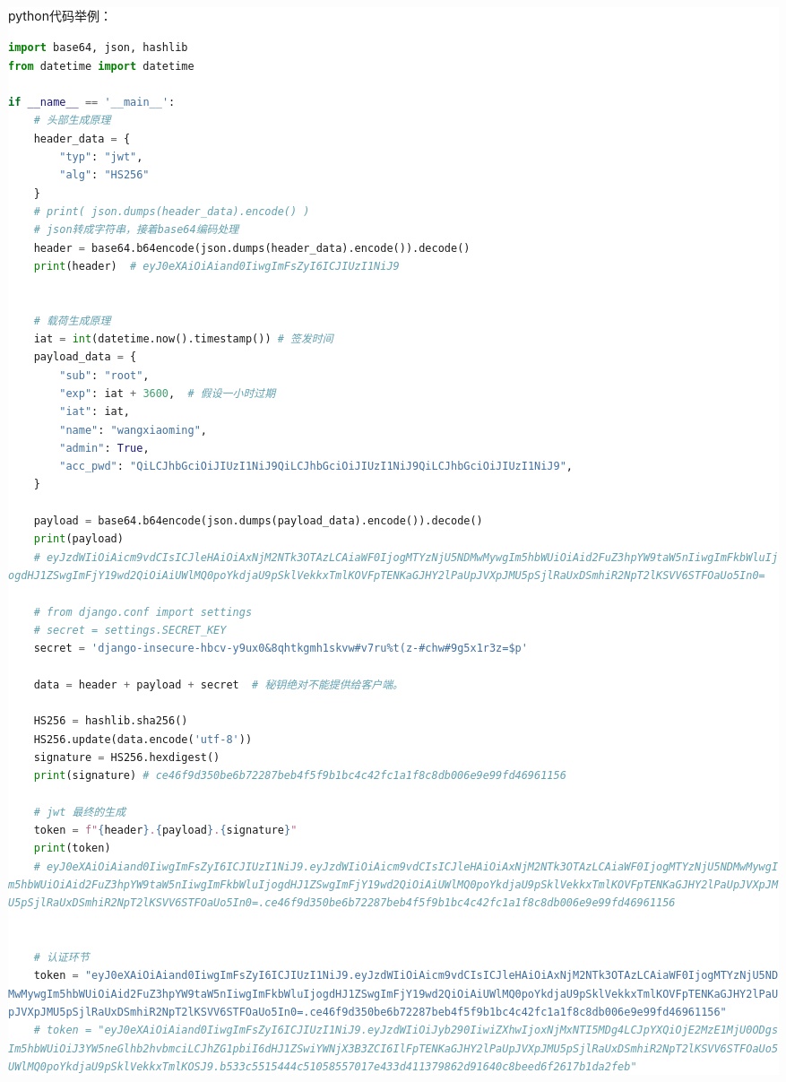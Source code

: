 python代码举例：

```python
import base64, json, hashlib
from datetime import datetime

if __name__ == '__main__':
    # 头部生成原理
    header_data = {
        "typ": "jwt",
        "alg": "HS256"
    }
    # print( json.dumps(header_data).encode() )
    # json转成字符串，接着base64编码处理
    header = base64.b64encode(json.dumps(header_data).encode()).decode()
    print(header)  # eyJ0eXAiOiAiand0IiwgImFsZyI6ICJIUzI1NiJ9


    # 载荷生成原理
    iat = int(datetime.now().timestamp()) # 签发时间
    payload_data = {
        "sub": "root",
        "exp": iat + 3600,  # 假设一小时过期
        "iat": iat,
        "name": "wangxiaoming",
        "admin": True,
        "acc_pwd": "QiLCJhbGciOiJIUzI1NiJ9QiLCJhbGciOiJIUzI1NiJ9QiLCJhbGciOiJIUzI1NiJ9",
    }

    payload = base64.b64encode(json.dumps(payload_data).encode()).decode()
    print(payload)
    # eyJzdWIiOiAicm9vdCIsICJleHAiOiAxNjM2NTk3OTAzLCAiaWF0IjogMTYzNjU5NDMwMywgIm5hbWUiOiAid2FuZ3hpYW9taW5nIiwgImFkbWluIjogdHJ1ZSwgImFjY19wd2QiOiAiUWlMQ0poYkdjaU9pSklVekkxTmlKOVFpTENKaGJHY2lPaUpJVXpJMU5pSjlRaUxDSmhiR2NpT2lKSVV6STFOaUo5In0=

    # from django.conf import settings
    # secret = settings.SECRET_KEY
    secret = 'django-insecure-hbcv-y9ux0&8qhtkgmh1skvw#v7ru%t(z-#chw#9g5x1r3z=$p'

    data = header + payload + secret  # 秘钥绝对不能提供给客户端。

    HS256 = hashlib.sha256()
    HS256.update(data.encode('utf-8'))
    signature = HS256.hexdigest()
    print(signature) # ce46f9d350be6b72287beb4f5f9b1bc4c42fc1a1f8c8db006e9e99fd46961156

    # jwt 最终的生成
    token = f"{header}.{payload}.{signature}"
    print(token)
    # eyJ0eXAiOiAiand0IiwgImFsZyI6ICJIUzI1NiJ9.eyJzdWIiOiAicm9vdCIsICJleHAiOiAxNjM2NTk3OTAzLCAiaWF0IjogMTYzNjU5NDMwMywgIm5hbWUiOiAid2FuZ3hpYW9taW5nIiwgImFkbWluIjogdHJ1ZSwgImFjY19wd2QiOiAiUWlMQ0poYkdjaU9pSklVekkxTmlKOVFpTENKaGJHY2lPaUpJVXpJMU5pSjlRaUxDSmhiR2NpT2lKSVV6STFOaUo5In0=.ce46f9d350be6b72287beb4f5f9b1bc4c42fc1a1f8c8db006e9e99fd46961156


    # 认证环节
    token = "eyJ0eXAiOiAiand0IiwgImFsZyI6ICJIUzI1NiJ9.eyJzdWIiOiAicm9vdCIsICJleHAiOiAxNjM2NTk3OTAzLCAiaWF0IjogMTYzNjU5NDMwMywgIm5hbWUiOiAid2FuZ3hpYW9taW5nIiwgImFkbWluIjogdHJ1ZSwgImFjY19wd2QiOiAiUWlMQ0poYkdjaU9pSklVekkxTmlKOVFpTENKaGJHY2lPaUpJVXpJMU5pSjlRaUxDSmhiR2NpT2lKSVV6STFOaUo5In0=.ce46f9d350be6b72287beb4f5f9b1bc4c42fc1a1f8c8db006e9e99fd46961156"
    # token = "eyJ0eXAiOiAiand0IiwgImFsZyI6ICJIUzI1NiJ9.eyJzdWIiOiJyb290IiwiZXhwIjoxNjMxNTI5MDg4LCJpYXQiOjE2MzE1MjU0ODgsIm5hbWUiOiJ3YW5neGlhb2hvbmciLCJhZG1pbiI6dHJ1ZSwiYWNjX3B3ZCI6IlFpTENKaGJHY2lPaUpJVXpJMU5pSjlRaUxDSmhiR2NpT2lKSVV6STFOaUo5UWlMQ0poYkdjaU9pSklVekkxTmlKOSJ9.b533c5515444c51058557017e433d411379862d91640c8beed6f2617b1da2feb"
```